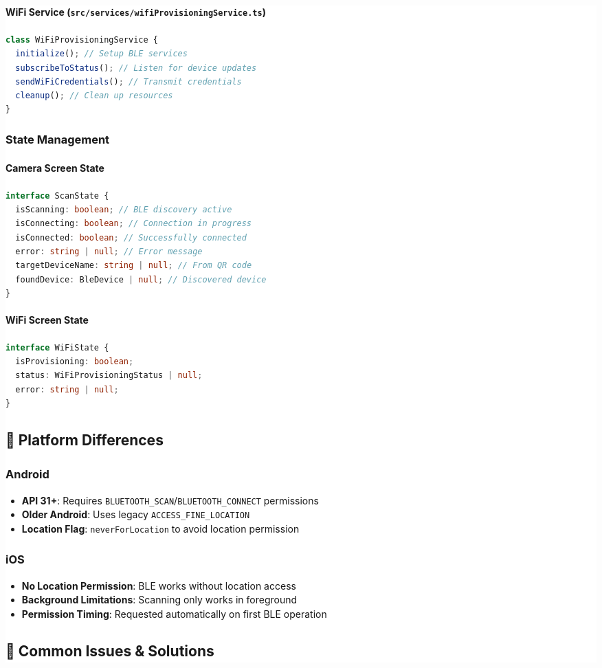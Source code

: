 #### WiFi Service (`src/services/wifiProvisioningService.ts`)

```typescript
class WiFiProvisioningService {
  initialize(); // Setup BLE services
  subscribeToStatus(); // Listen for device updates
  sendWiFiCredentials(); // Transmit credentials
  cleanup(); // Clean up resources
}
```

### State Management

#### Camera Screen State

```typescript
interface ScanState {
  isScanning: boolean; // BLE discovery active
  isConnecting: boolean; // Connection in progress
  isConnected: boolean; // Successfully connected
  error: string | null; // Error message
  targetDeviceName: string | null; // From QR code
  foundDevice: BleDevice | null; // Discovered device
}
```

#### WiFi Screen State

```typescript
interface WiFiState {
  isProvisioning: boolean;
  status: WiFiProvisioningStatus | null;
  error: string | null;
}
```

## 🔧 Platform Differences

### Android

- **API 31+**: Requires `BLUETOOTH_SCAN`/`BLUETOOTH_CONNECT` permissions
- **Older Android**: Uses legacy `ACCESS_FINE_LOCATION`
- **Location Flag**: `neverForLocation` to avoid location permission

### iOS

- **No Location Permission**: BLE works without location access
- **Background Limitations**: Scanning only works in foreground
- **Permission Timing**: Requested automatically on first BLE operation

## 🐛 Common Issues & Solutions

